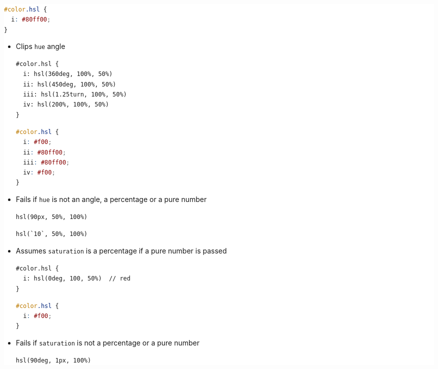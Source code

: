   ~~~ css
  #color.hsl {
    i: #80ff00;
  }
  ~~~

- Clips `hue` angle

  ~~~ lay
  #color.hsl {
    i: hsl(360deg, 100%, 50%)
    ii: hsl(450deg, 100%, 50%)
    iii: hsl(1.25turn, 100%, 50%)
    iv: hsl(200%, 100%, 50%)
  }
  ~~~

  ~~~ css
  #color.hsl {
    i: #f00;
    ii: #80ff00;
    iii: #80ff00;
    iv: #f00;
  }
  ~~~

- Fails if `hue` is not an angle, a percentage or a pure number

  ~~~ lay
  hsl(90px, 50%, 100%)
  ~~~

  ~~~ ValueError
  ~~~

  ~~~ lay
  hsl(`10`, 50%, 100%)
  ~~~

  ~~~ ValueError
  ~~~

- Assumes `saturation` is a percentage if a pure number is passed

  ~~~ lay
  #color.hsl {
    i: hsl(0deg, 100, 50%)  // red
  }
  ~~~

  ~~~ css
  #color.hsl {
    i: #f00;
  }
  ~~~

- Fails if `saturation` is not a percentage or a pure number

  ~~~ lay
  hsl(90deg, 1px, 100%)
  ~~~
